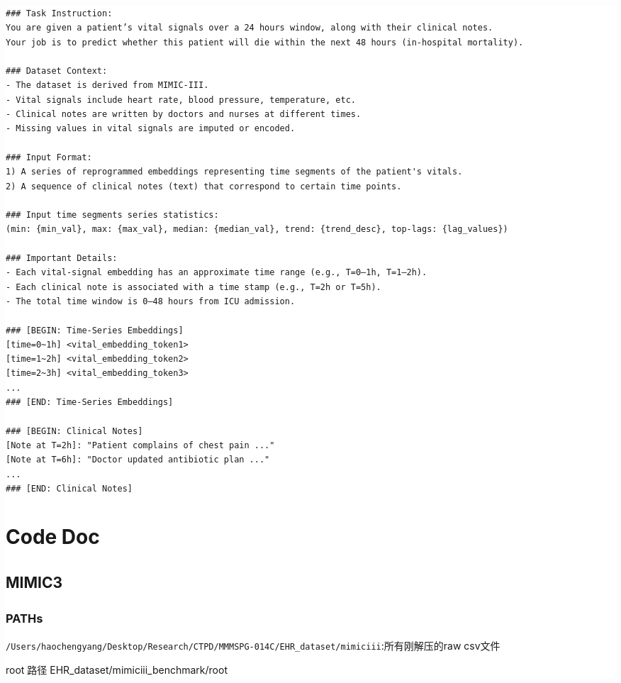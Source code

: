

```
### Task Instruction:
You are given a patient’s vital signals over a 24 hours window, along with their clinical notes. 
Your job is to predict whether this patient will die within the next 48 hours (in-hospital mortality).

### Dataset Context:
- The dataset is derived from MIMIC-III.
- Vital signals include heart rate, blood pressure, temperature, etc.
- Clinical notes are written by doctors and nurses at different times.
- Missing values in vital signals are imputed or encoded.

### Input Format:
1) A series of reprogrammed embeddings representing time segments of the patient's vitals.
2) A sequence of clinical notes (text) that correspond to certain time points.

### Input time segments series statistics:
(min: {min_val}, max: {max_val}, median: {median_val}, trend: {trend_desc}, top-lags: {lag_values})

### Important Details:
- Each vital-signal embedding has an approximate time range (e.g., T=0–1h, T=1–2h).
- Each clinical note is associated with a time stamp (e.g., T=2h or T=5h).
- The total time window is 0–48 hours from ICU admission.

### [BEGIN: Time-Series Embeddings]
[time=0~1h] <vital_embedding_token1> 
[time=1~2h] <vital_embedding_token2>
[time=2~3h] <vital_embedding_token3>
... 
### [END: Time-Series Embeddings]

### [BEGIN: Clinical Notes]
[Note at T=2h]: "Patient complains of chest pain ..."
[Note at T=6h]: "Doctor updated antibiotic plan ..."
...
### [END: Clinical Notes]
```



# Code Doc

## MIMIC3

### PATHs

`/Users/haochengyang/Desktop/Research/CTPD/MMMSPG-014C/EHR_dataset/mimiciii`:所有刚解压的raw csv文件



root 路径 EHR_dataset/mimiciii_benchmark/root
